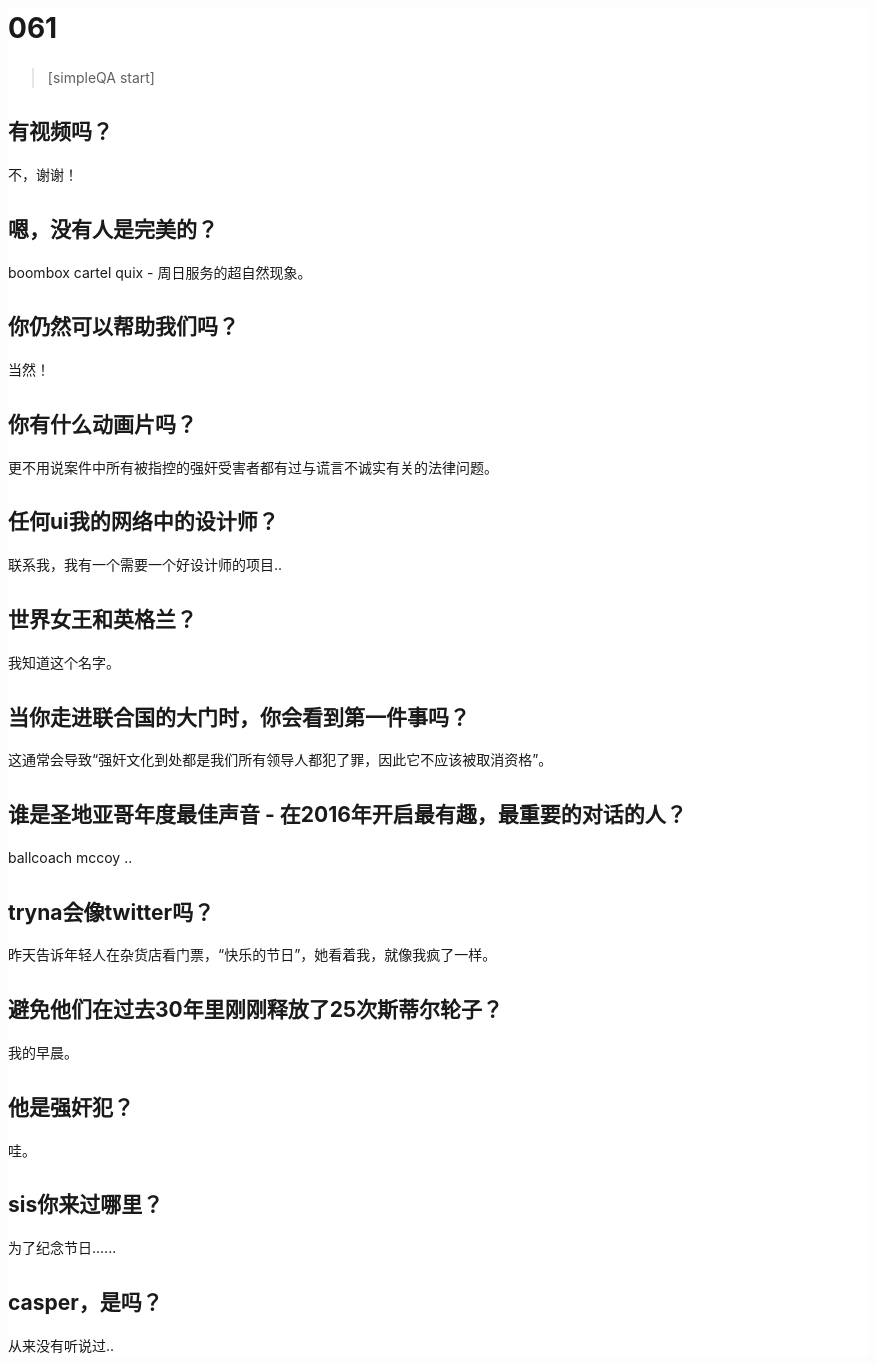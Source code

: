 ﻿# 061


> [simpleQA start]

## 有视频吗？
不，谢谢！

## 嗯，没有人是完美的？
boombox cartel quix  - 周日服务的超自然现象。

## 你仍然可以帮助我们吗？
当然！

## 你有什么动画片吗？
更不用说案件中所有被指控的强奸受害者都有过与谎言不诚实有关的法律问题。

## 任何ui我的网络中的设计师？
联系我，我有一个需要一个好设计师的项目..

## 世界女王和英格兰？
我知道这个名字。

## 当你走进联合国的大门时，你会看到第一件事吗？
这通常会导致“强奸文化到处都是我们所有领导人都犯了罪，因此它不应该被取消资格”。

## 谁是圣地亚哥年度最佳声音 - 在2016年开启最有趣，最重要的对话的人？
ballcoach mccoy ..

##  tryna会像twitter吗？
昨天告诉年轻人在杂货店看门票，“快乐的节日”，她看着我，就像我疯了一样。

## 避免他们在过去30年里刚刚释放了25次斯蒂尔轮子？
我的早晨。

## 他是强奸犯？
哇。

##  sis你来过哪里？
为了纪念节日......

##  casper，是吗？
从来没有听说过..
